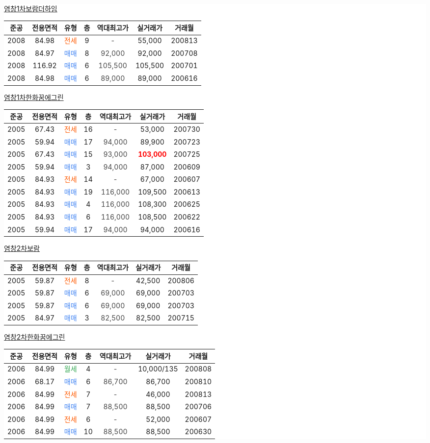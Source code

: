 [염창1차보람더하임](https://search.naver.com/search.naver?query=%EC%84%9C%EC%9A%B8%ED%8A%B9%EB%B3%84%EC%8B%9C+%EA%B0%95%EC%84%9C%EA%B5%AC+%EC%97%BC%EC%B0%BD%EB%8F%99+%EC%97%BC%EC%B0%BD1%EC%B0%A8%EB%B3%B4%EB%9E%8C%EB%8D%94%ED%95%98%EC%9E%84)

|준공|전용면적|유형|층|역대최고가|실거래가|거래월|
|:---:|:---:|:---:|:---:|:---:|:---:|:---:|
|2008|84.98|<span style="color:#ff5a00">전세</span>|9|<span style="color:#444444">-</span>|55,000|200813|
|2008|84.97|<span style="color:#4285f3">매매</span>|8|<span style="color:#444444">92,000</span>|92,000|200708|
|2008|116.92|<span style="color:#4285f3">매매</span>|6|<span style="color:#444444">105,500</span>|105,500|200701|
|2008|84.98|<span style="color:#4285f3">매매</span>|6|<span style="color:#444444">89,000</span>|89,000|200616|

[염창1차한화꿈에그린](https://search.naver.com/search.naver?query=%EC%84%9C%EC%9A%B8%ED%8A%B9%EB%B3%84%EC%8B%9C+%EA%B0%95%EC%84%9C%EA%B5%AC+%EC%97%BC%EC%B0%BD%EB%8F%99+%EC%97%BC%EC%B0%BD1%EC%B0%A8%ED%95%9C%ED%99%94%EA%BF%88%EC%97%90%EA%B7%B8%EB%A6%B0)

|준공|전용면적|유형|층|역대최고가|실거래가|거래월|
|:---:|:---:|:---:|:---:|:---:|:---:|:---:|
|2005|67.43|<span style="color:#ff5a00">전세</span>|16|<span style="color:#444444">-</span>|53,000|200730|
|2005|59.94|<span style="color:#4285f3">매매</span>|17|<span style="color:#444444">94,000</span>|89,900|200723|
|2005|67.43|<span style="color:#4285f3">매매</span>|15|<span style="color:#444444">93,000</span>|<b><span style="color:#ff0000">103,000</span></b>|200725|
|2005|59.94|<span style="color:#4285f3">매매</span>|3|<span style="color:#444444">94,000</span>|87,000|200609|
|2005|84.93|<span style="color:#ff5a00">전세</span>|14|<span style="color:#444444">-</span>|67,000|200607|
|2005|84.93|<span style="color:#4285f3">매매</span>|19|<span style="color:#444444">116,000</span>|109,500|200613|
|2005|84.93|<span style="color:#4285f3">매매</span>|4|<span style="color:#444444">116,000</span>|108,300|200625|
|2005|84.93|<span style="color:#4285f3">매매</span>|6|<span style="color:#444444">116,000</span>|108,500|200622|
|2005|59.94|<span style="color:#4285f3">매매</span>|17|<span style="color:#444444">94,000</span>|94,000|200616|

[염창2차보람](https://search.naver.com/search.naver?query=%EC%84%9C%EC%9A%B8%ED%8A%B9%EB%B3%84%EC%8B%9C+%EA%B0%95%EC%84%9C%EA%B5%AC+%EC%97%BC%EC%B0%BD%EB%8F%99+%EC%97%BC%EC%B0%BD2%EC%B0%A8%EB%B3%B4%EB%9E%8C)

|준공|전용면적|유형|층|역대최고가|실거래가|거래월|
|:---:|:---:|:---:|:---:|:---:|:---:|:---:|
|2005|59.87|<span style="color:#ff5a00">전세</span>|8|<span style="color:#444444">-</span>|42,500|200806|
|2005|59.87|<span style="color:#4285f3">매매</span>|6|<span style="color:#444444">69,000</span>|69,000|200703|
|2005|59.87|<span style="color:#4285f3">매매</span>|6|<span style="color:#444444">69,000</span>|69,000|200703|
|2005|84.97|<span style="color:#4285f3">매매</span>|3|<span style="color:#444444">82,500</span>|82,500|200715|

[염창2차한화꿈에그린](https://search.naver.com/search.naver?query=%EC%84%9C%EC%9A%B8%ED%8A%B9%EB%B3%84%EC%8B%9C+%EA%B0%95%EC%84%9C%EA%B5%AC+%EC%97%BC%EC%B0%BD%EB%8F%99+%EC%97%BC%EC%B0%BD2%EC%B0%A8%ED%95%9C%ED%99%94%EA%BF%88%EC%97%90%EA%B7%B8%EB%A6%B0)

|준공|전용면적|유형|층|역대최고가|실거래가|거래월|
|:---:|:---:|:---:|:---:|:---:|:---:|:---:|
|2006|84.99|<span style="color:#34a853">월세</span>|4|<span style="color:#444444">-</span>|10,000/135|200808|
|2006|68.17|<span style="color:#4285f3">매매</span>|6|<span style="color:#444444">86,700</span>|86,700|200810|
|2006|84.99|<span style="color:#ff5a00">전세</span>|7|<span style="color:#444444">-</span>|46,000|200813|
|2006|84.99|<span style="color:#4285f3">매매</span>|7|<span style="color:#444444">88,500</span>|88,500|200706|
|2006|84.99|<span style="color:#ff5a00">전세</span>|6|<span style="color:#444444">-</span>|52,000|200607|
|2006|84.99|<span style="color:#4285f3">매매</span>|10|<span style="color:#444444">88,500</span>|88,500|200630|
